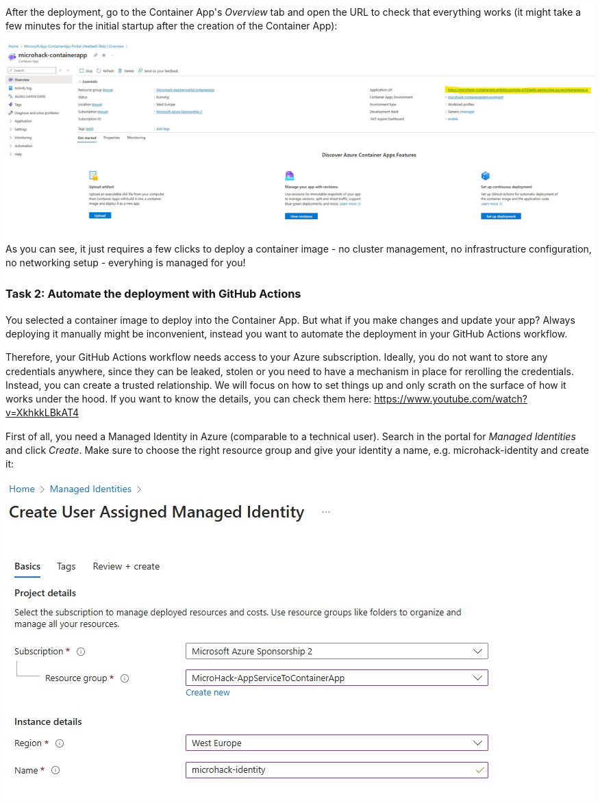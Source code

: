After the deployment, go to the Container App's *Overview* tab and open the URL to check that everything works (it might take a few minutes for the initial startup after the creation of the Container App):

![image](./img/challenge-3-appurl.jpg)

As you can see, it just requires a few clicks to deploy a container image - no cluster management, no infrastructure configuration, no networking setup - everyhing is managed for you!

### **Task 2: Automate the deployment with GitHub Actions**

You selected a container image to deploy into the Container App. But what if you make changes and update your app? Always deploying it manually might be inconvenient, instead you want to automate the deployment in your GitHub Actions workflow.

Therefore, your GitHub Actions workflow needs access to your Azure subscription. Ideally, you do not want to store any credentials anywhere, since they can be leaked, stolen or you need to have a mechanism in place for rerolling the credentials. Instead, you can create a trusted relationship. We will focus on how to set things up and only scrath on the surface of how it works under the hood. If you want to know the details, you can check them here: https://www.youtube.com/watch?v=XkhkkLBkAT4

First of all, you need a Managed Identity in Azure (comparable to a technical user). Search in the portal for *Managed Identities* and click *Create*. Make sure to choose the right resource group and give your identity a name, e.g. microhack-identity and create it:

![image](./img/challenge-3-identitycreate.jpg)
